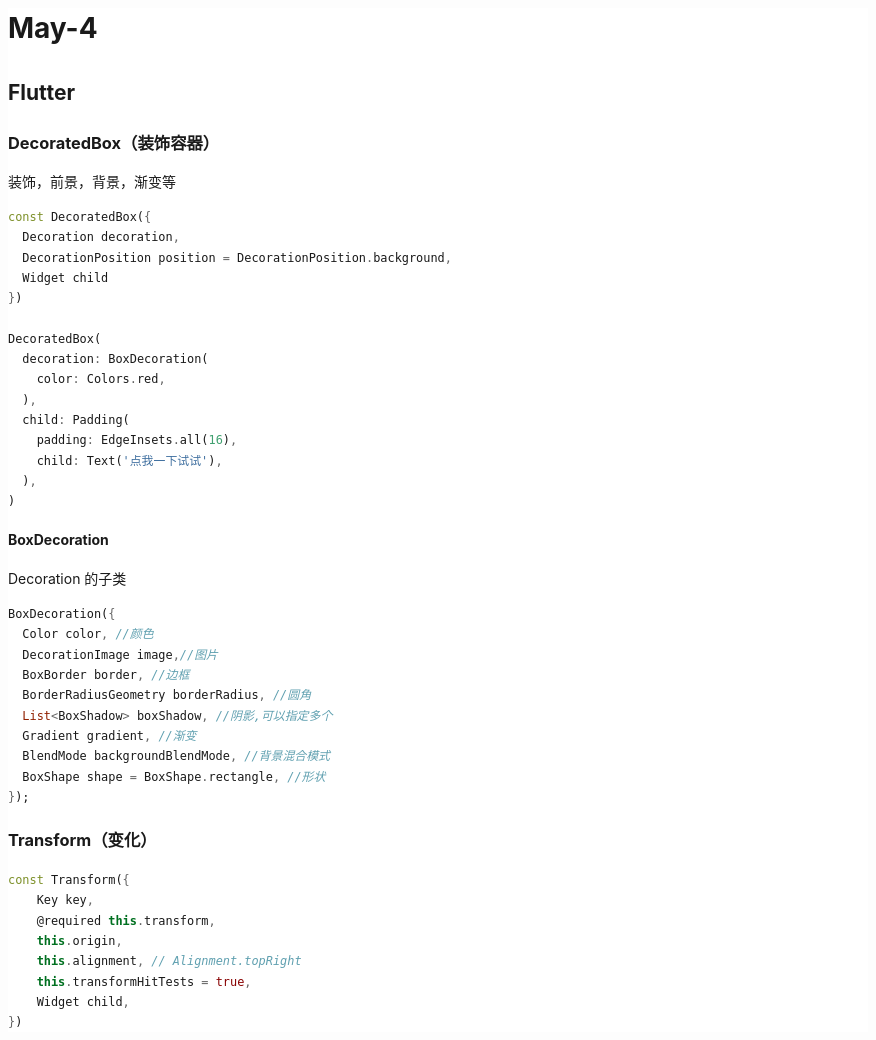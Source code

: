# May-4

## Flutter

### DecoratedBox（装饰容器）

装饰，前景，背景，渐变等

```dart
const DecoratedBox({
  Decoration decoration,
  DecorationPosition position = DecorationPosition.background,
  Widget child
})

DecoratedBox(
  decoration: BoxDecoration(
    color: Colors.red,
  ),
  child: Padding(
    padding: EdgeInsets.all(16),
    child: Text('点我一下试试'),
  ),
)
```

#### BoxDecoration

Decoration 的子类

```dart
BoxDecoration({
  Color color, //颜色
  DecorationImage image,//图片
  BoxBorder border, //边框
  BorderRadiusGeometry borderRadius, //圆角
  List<BoxShadow> boxShadow, //阴影,可以指定多个
  Gradient gradient, //渐变
  BlendMode backgroundBlendMode, //背景混合模式
  BoxShape shape = BoxShape.rectangle, //形状
});
```

### Transform（变化）

```dart
const Transform({
    Key key,
    @required this.transform,
    this.origin,
    this.alignment, // Alignment.topRight
    this.transformHitTests = true,
    Widget child,
})
```

